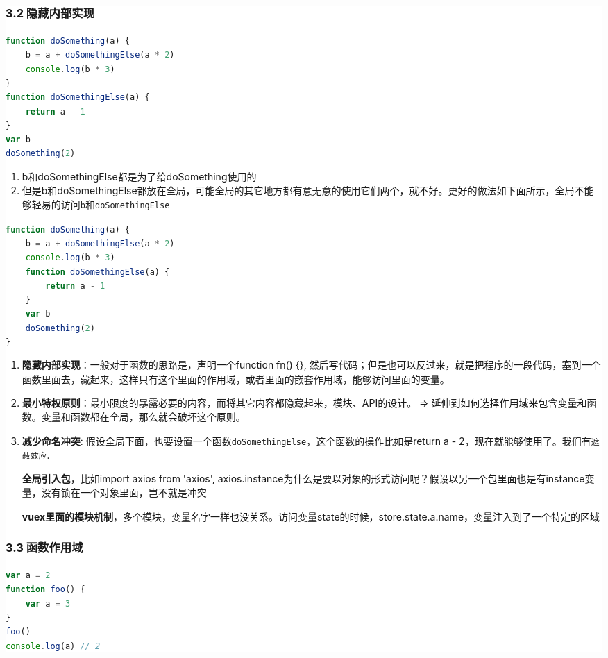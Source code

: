 



### 3.2 隐藏内部实现

```js
function doSomething(a) {
    b = a + doSomethingElse(a * 2)
    console.log(b * 3)
}
function doSomethingElse(a) {
    return a - 1
}
var b
doSomething(2)
```

1. b和doSomethingElse都是为了给doSomething使用的
2. 但是b和doSomethingElse都放在全局，可能全局的其它地方都有意无意的使用它们两个，就不好。更好的做法如下面所示，全局不能够轻易的访问`b`和`doSomethingElse`

```js
function doSomething(a) {
    b = a + doSomethingElse(a * 2)
    console.log(b * 3)
    function doSomethingElse(a) {
    	return a - 1
    }
    var b
    doSomething(2)
}

```



1. **隐藏内部实现**：一般对于函数的思路是，声明一个function fn() {}, 然后写代码；但是也可以反过来，就是把程序的一段代码，塞到一个函数里面去，藏起来，这样只有这个里面的作用域，或者里面的嵌套作用域，能够访问里面的变量。
2. **最小特权原则**：最小限度的暴露必要的内容，而将其它内容都隐藏起来，模块、API的设计。 => 延伸到如何选择作用域来包含变量和函数。变量和函数都在全局，那么就会破坏这个原则。
3. **减少命名冲突**: 假设全局下面，也要设置一个函数`doSomethingElse`，这个函数的操作比如是return a - 2，现在就能够使用了。我们有`遮蔽效应`.

   **全局引入包**，比如import axios from 'axios', axios.instance为什么是要以对象的形式访问呢？假设以另一个包里面也是有instance变量，没有锁在一个对象里面，岂不就是冲突

   **vuex里面的模块机制**，多个模块，变量名字一样也没关系。访问变量state的时候，store.state.a.name，变量注入到了一个特定的区域



### 3.3 函数作用域

```js
var a = 2
function foo() {
    var a = 3
}
foo()
console.log(a) // 2
```
